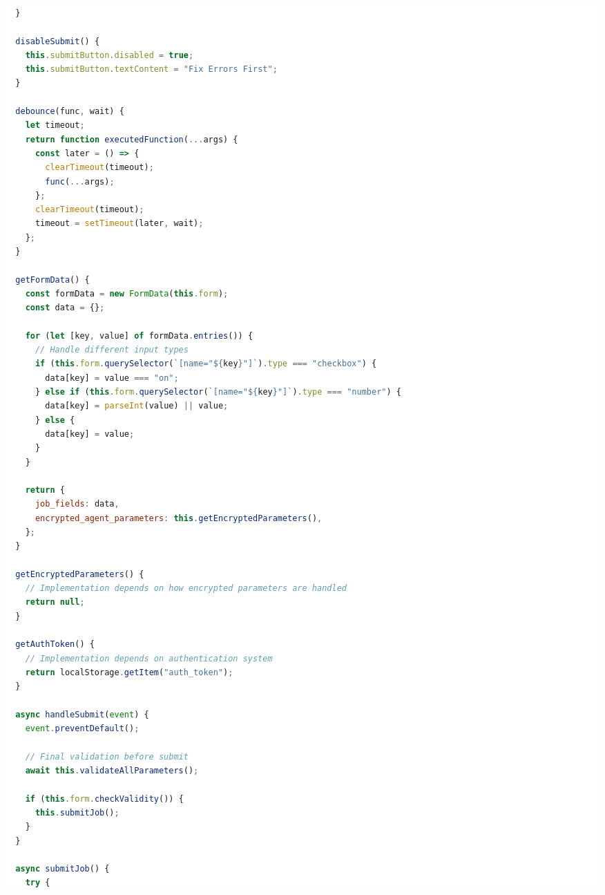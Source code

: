 ```javascript
  }

  disableSubmit() {
    this.submitButton.disabled = true;
    this.submitButton.textContent = "Fix Errors First";
  }

  debounce(func, wait) {
    let timeout;
    return function executedFunction(...args) {
      const later = () => {
        clearTimeout(timeout);
        func(...args);
      };
      clearTimeout(timeout);
      timeout = setTimeout(later, wait);
    };
  }

  getFormData() {
    const formData = new FormData(this.form);
    const data = {};

    for (let [key, value] of formData.entries()) {
      // Handle different input types
      if (this.form.querySelector(`[name="${key}"]`).type === "checkbox") {
        data[key] = value === "on";
      } else if (this.form.querySelector(`[name="${key}"]`).type === "number") {
        data[key] = parseInt(value) || value;
      } else {
        data[key] = value;
      }
    }

    return {
      job_fields: data,
      encrypted_agent_parameters: this.getEncryptedParameters(),
    };
  }

  getEncryptedParameters() {
    // Implementation depends on how encrypted parameters are handled
    return null;
  }

  getAuthToken() {
    // Implementation depends on authentication system
    return localStorage.getItem("auth_token");
  }

  async handleSubmit(event) {
    event.preventDefault();

    // Final validation before submit
    await this.validateAllParameters();

    if (this.form.checkValidity()) {
      this.submitJob();
    }
  }

  async submitJob() {
    try {
```